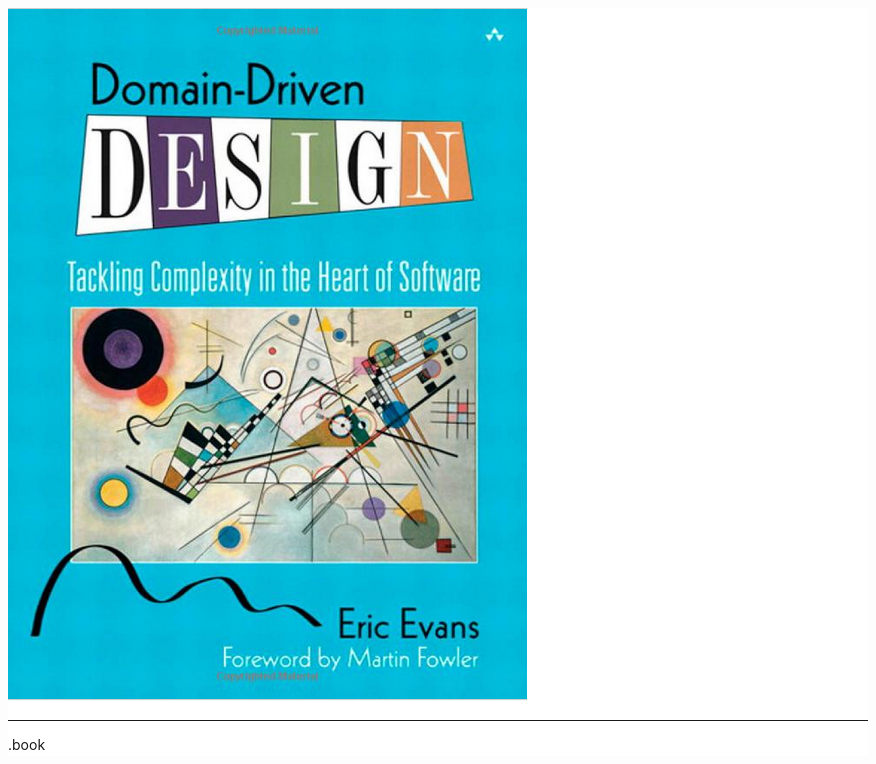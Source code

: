 [![](images/ddd.png)](http://www.amazon.com/Domain-Driven-Design-Tackling-Complexity-Software/dp/0321125215)

---
.book
# 